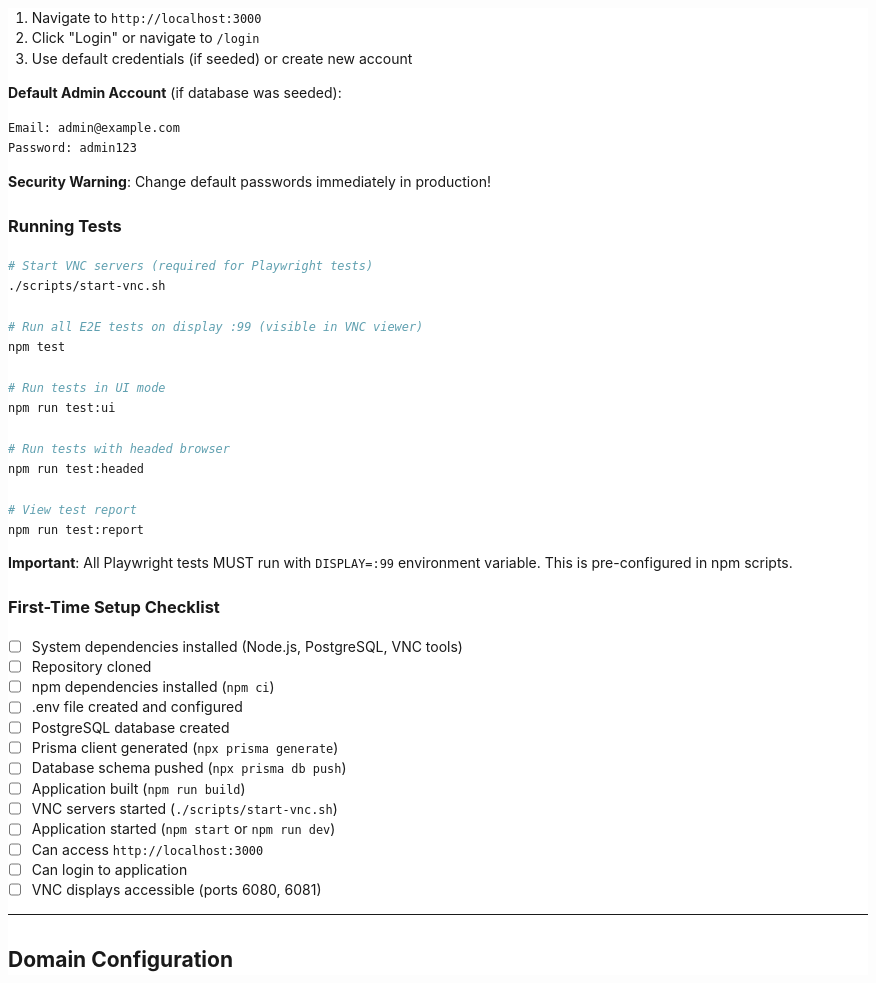 1. Navigate to `http://localhost:3000`
2. Click "Login" or navigate to `/login`
3. Use default credentials (if seeded) or create new account

**Default Admin Account** (if database was seeded):
```
Email: admin@example.com
Password: admin123
```

**Security Warning**: Change default passwords immediately in production!

### Running Tests

```bash
# Start VNC servers (required for Playwright tests)
./scripts/start-vnc.sh

# Run all E2E tests on display :99 (visible in VNC viewer)
npm test

# Run tests in UI mode
npm run test:ui

# Run tests with headed browser
npm run test:headed

# View test report
npm run test:report
```

**Important**: All Playwright tests MUST run with `DISPLAY=:99` environment variable. This is pre-configured in npm scripts.

### First-Time Setup Checklist

- [ ] System dependencies installed (Node.js, PostgreSQL, VNC tools)
- [ ] Repository cloned
- [ ] npm dependencies installed (`npm ci`)
- [ ] .env file created and configured
- [ ] PostgreSQL database created
- [ ] Prisma client generated (`npx prisma generate`)
- [ ] Database schema pushed (`npx prisma db push`)
- [ ] Application built (`npm run build`)
- [ ] VNC servers started (`./scripts/start-vnc.sh`)
- [ ] Application started (`npm start` or `npm run dev`)
- [ ] Can access `http://localhost:3000`
- [ ] Can login to application
- [ ] VNC displays accessible (ports 6080, 6081)

---

## Domain Configuration
